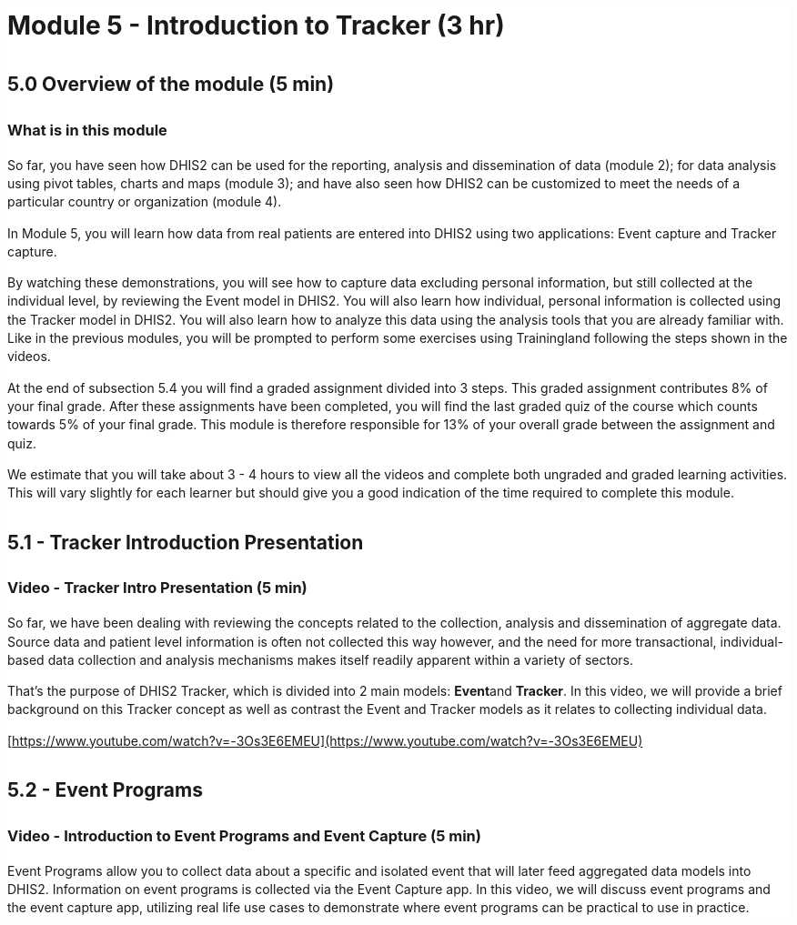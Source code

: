 
# Module 5 - Introduction to Tracker (3 hr)

## 5.0 Overview of the module (5 min)

### What is in this module

So far, you have seen how DHIS2 can be used for the reporting, analysis and dissemination of data (module 2); for data analysis using pivot tables, charts and maps (module 3); and have also seen how DHIS2 can be customized to meet the needs of a particular country or organization (module 4).

In Module 5, you will learn how data from real patients are entered into DHIS2 using two applications: Event capture and Tracker capture.

By watching these demonstrations, you will see how to capture data excluding personal information, but still collected at the individual level, by reviewing the Event model in DHIS2. You will also learn how individual, personal information is collected using the Tracker model in DHIS2. You will also learn how to analyze this data using the analysis tools that you are already familiar with. Like in the previous modules, you will be prompted to perform some exercises using Trainingland following the steps shown in the videos.

At the end of subsection 5.4 you will find a graded assignment divided into 3 steps. This graded assignment contributes 8% of your final grade. After these assignments have been completed, you will find the last graded quiz of the course which counts towards 5% of your final grade. This module is therefore responsible for 13% of your overall grade between the assignment and quiz.

We estimate that you will take about 3 - 4 hours to view all the videos and complete both ungraded and graded learning activities. This will vary slightly for each learner but should give you a good indication of the time required to complete this module.

## 5.1 - Tracker Introduction Presentation

### Video - Tracker Intro Presentation (5 min)

So far, we have been dealing with reviewing the concepts related to the collection, analysis and dissemination of aggregate data. Source data and patient level information is often not collected this way however, and the need for more transactional, individual-based data collection and analysis mechanisms makes itself readily apparent within a variety of sectors.

That’s the purpose of DHIS2 Tracker, which is divided into 2 main models: **Event**and **Tracker**. In this video, we will provide a brief background on this Tracker concept as well as contrast the Event and Tracker models as it relates to collecting individual data.

[https://www.youtube.com/watch?v=-3Os3E6EMEU](https://www.youtube.com/watch?v=-3Os3E6EMEU)

## 5.2 - Event Programs

### Video - Introduction to Event Programs and Event Capture (5 min)

Event Programs allow you to collect data about a specific and isolated event that will later feed aggregated data models into DHIS2. Information on event programs is collected via the Event Capture app. In this video, we will discuss event programs and the event capture app, utilizing real life use cases to demonstrate where event programs can be practical to use in practice.
